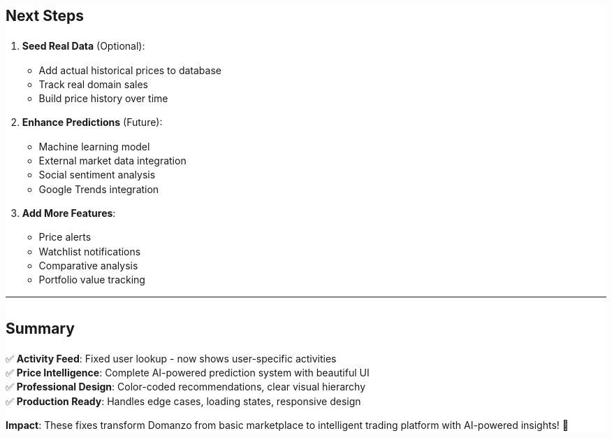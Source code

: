 
## Next Steps

1. **Seed Real Data** (Optional):
   - Add actual historical prices to database
   - Track real domain sales
   - Build price history over time

2. **Enhance Predictions** (Future):
   - Machine learning model
   - External market data integration
   - Social sentiment analysis
   - Google Trends integration

3. **Add More Features**:
   - Price alerts
   - Watchlist notifications
   - Comparative analysis
   - Portfolio value tracking

---

## Summary

✅ **Activity Feed**: Fixed user lookup - now shows user-specific activities  
✅ **Price Intelligence**: Complete AI-powered prediction system with beautiful UI  
✅ **Professional Design**: Color-coded recommendations, clear visual hierarchy  
✅ **Production Ready**: Handles edge cases, loading states, responsive design  

**Impact**: These fixes transform Domanzo from basic marketplace to intelligent trading platform with AI-powered insights! 🚀
